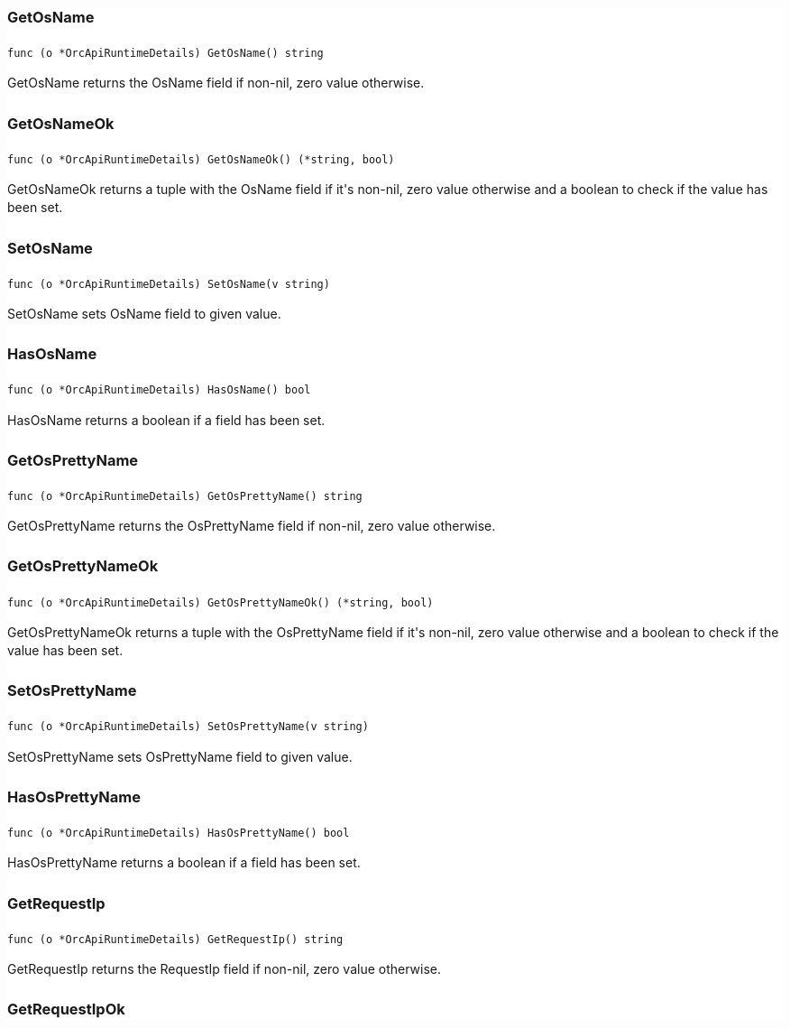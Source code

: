 ### GetOsName

`func (o *OrcApiRuntimeDetails) GetOsName() string`

GetOsName returns the OsName field if non-nil, zero value otherwise.

### GetOsNameOk

`func (o *OrcApiRuntimeDetails) GetOsNameOk() (*string, bool)`

GetOsNameOk returns a tuple with the OsName field if it's non-nil, zero value otherwise
and a boolean to check if the value has been set.

### SetOsName

`func (o *OrcApiRuntimeDetails) SetOsName(v string)`

SetOsName sets OsName field to given value.

### HasOsName

`func (o *OrcApiRuntimeDetails) HasOsName() bool`

HasOsName returns a boolean if a field has been set.

### GetOsPrettyName

`func (o *OrcApiRuntimeDetails) GetOsPrettyName() string`

GetOsPrettyName returns the OsPrettyName field if non-nil, zero value otherwise.

### GetOsPrettyNameOk

`func (o *OrcApiRuntimeDetails) GetOsPrettyNameOk() (*string, bool)`

GetOsPrettyNameOk returns a tuple with the OsPrettyName field if it's non-nil, zero value otherwise
and a boolean to check if the value has been set.

### SetOsPrettyName

`func (o *OrcApiRuntimeDetails) SetOsPrettyName(v string)`

SetOsPrettyName sets OsPrettyName field to given value.

### HasOsPrettyName

`func (o *OrcApiRuntimeDetails) HasOsPrettyName() bool`

HasOsPrettyName returns a boolean if a field has been set.

### GetRequestIp

`func (o *OrcApiRuntimeDetails) GetRequestIp() string`

GetRequestIp returns the RequestIp field if non-nil, zero value otherwise.

### GetRequestIpOk
